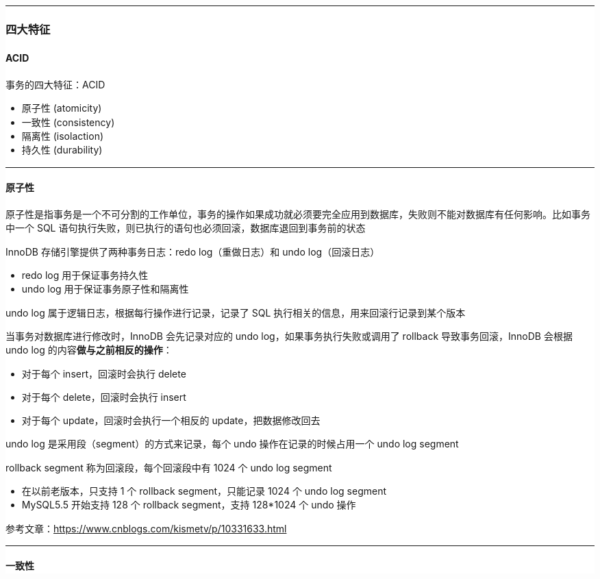   



***



### 四大特征

#### ACID

事务的四大特征：ACID

- 原子性 (atomicity)
- 一致性 (consistency)
- 隔离性 (isolaction)
- 持久性 (durability)



***



#### 原子性

原子性是指事务是一个不可分割的工作单位，事务的操作如果成功就必须要完全应用到数据库，失败则不能对数据库有任何影响。比如事务中一个 SQL 语句执行失败，则已执行的语句也必须回滚，数据库退回到事务前的状态

InnoDB 存储引擎提供了两种事务日志：redo log（重做日志）和 undo log（回滚日志）

* redo log 用于保证事务持久性
* undo log 用于保证事务原子性和隔离性

undo log 属于逻辑日志，根据每行操作进行记录，记录了 SQL 执行相关的信息，用来回滚行记录到某个版本

当事务对数据库进行修改时，InnoDB 会先记录对应的 undo log，如果事务执行失败或调用了 rollback 导致事务回滚，InnoDB 会根据 undo log 的内容**做与之前相反的操作**：

* 对于每个 insert，回滚时会执行 delete

* 对于每个 delete，回滚时会执行 insert

* 对于每个 update，回滚时会执行一个相反的 update，把数据修改回去

undo log 是采用段（segment）的方式来记录，每个 undo 操作在记录的时候占用一个 undo log segment

rollback segment 称为回滚段，每个回滚段中有 1024 个 undo log segment

* 在以前老版本，只支持 1 个 rollback segment，只能记录 1024 个 undo log segment
* MySQL5.5 开始支持 128 个 rollback segment，支持 128*1024 个 undo 操作



参考文章：https://www.cnblogs.com/kismetv/p/10331633.html



***



#### 一致性
